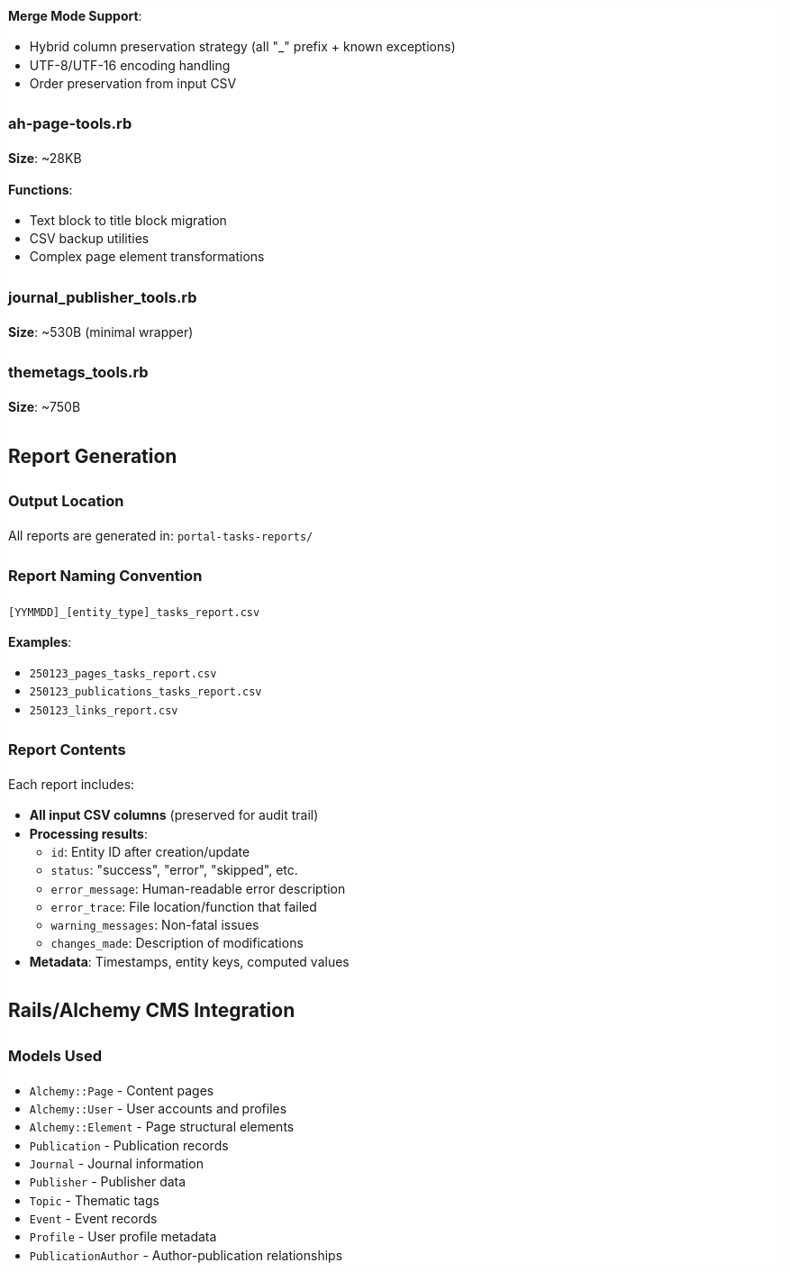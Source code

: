 **Merge Mode Support**:
- Hybrid column preservation strategy (all "_" prefix + known exceptions)
- UTF-8/UTF-16 encoding handling
- Order preservation from input CSV

### ah-page-tools.rb
**Size**: ~28KB

**Functions**:
- Text block to title block migration
- CSV backup utilities
- Complex page element transformations

### journal_publisher_tools.rb
**Size**: ~530B (minimal wrapper)

### themetags_tools.rb
**Size**: ~750B

## Report Generation

### Output Location
All reports are generated in: `portal-tasks-reports/`

### Report Naming Convention
`[YYMMDD]_[entity_type]_tasks_report.csv`

**Examples**:
- `250123_pages_tasks_report.csv`
- `250123_publications_tasks_report.csv`
- `250123_links_report.csv`

### Report Contents

Each report includes:
- **All input CSV columns** (preserved for audit trail)
- **Processing results**:
  - `id`: Entity ID after creation/update
  - `status`: "success", "error", "skipped", etc.
  - `error_message`: Human-readable error description
  - `error_trace`: File location/function that failed
  - `warning_messages`: Non-fatal issues
  - `changes_made`: Description of modifications
- **Metadata**: Timestamps, entity keys, computed values

## Rails/Alchemy CMS Integration

### Models Used
- `Alchemy::Page` - Content pages
- `Alchemy::User` - User accounts and profiles
- `Alchemy::Element` - Page structural elements
- `Publication` - Publication records
- `Journal` - Journal information
- `Publisher` - Publisher data
- `Topic` - Thematic tags
- `Event` - Event records
- `Profile` - User profile metadata
- `PublicationAuthor` - Author-publication relationships
